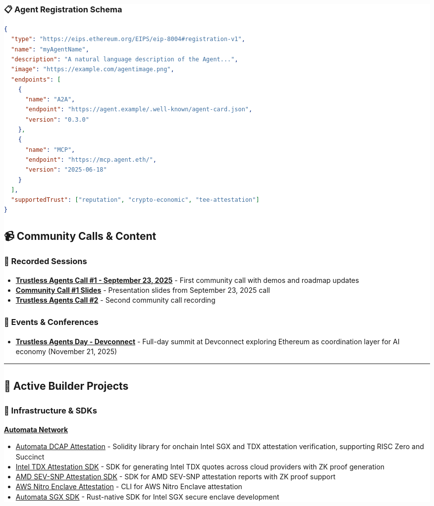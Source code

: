 ### 📋 Agent Registration Schema

```json
{
  "type": "https://eips.ethereum.org/EIPS/eip-8004#registration-v1",
  "name": "myAgentName",
  "description": "A natural language description of the Agent...",
  "image": "https://example.com/agentimage.png",
  "endpoints": [
    {
      "name": "A2A",
      "endpoint": "https://agent.example/.well-known/agent-card.json",
      "version": "0.3.0"
    },
    {
      "name": "MCP",
      "endpoint": "https://mcp.agent.eth/",
      "version": "2025-06-18"
    }
  ],
  "supportedTrust": ["reputation", "crypto-economic", "tee-attestation"]
}
```

## 📹 Community Calls & Content

### 🎥 Recorded Sessions

- **[Trustless Agents Call #1 - September 23, 2025](https://youtu.be/kooO3DGzYek)** - First community call with demos and roadmap updates
- **[Community Call #1 Slides](https://docs.google.com/presentation/d/1DUAl2MxHw0J5jSr7Ap5eCCzNLMSbCQ3LcCZyFMNm3Y4/edit?usp=sharing)** - Presentation slides from September 23, 2025 call
- **[Trustless Agents Call #2](https://www.youtube.com/watch?v=J3PkdQEZWK0)** - Second community call recording

### 🎪 Events & Conferences

- **[Trustless Agents Day - Devconnect](https://devconnect.org/calendar?event=trustlessagentsday)** - Full-day summit at Devconnect exploring Ethereum as coordination layer for AI economy (November 21, 2025)

---

## 🌟 Active Builder Projects

### 🚀 Infrastructure & SDKs

**[Automata Network](https://www.ata.network/)**

- [Automata DCAP Attestation](https://github.com/automata-network/automata-dcap-attestation) - Solidity library for onchain Intel SGX and TDX attestation verification, supporting RISC Zero and Succinct
- [Intel TDX Attestation SDK](https://github.com/automata-network/tdx-attestation-sdk) - SDK for generating Intel TDX quotes across cloud providers with ZK proof generation
- [AMD SEV-SNP Attestation SDK](https://github.com/automata-network/amd-sev-snp-attestation-sdk) - SDK for AMD SEV-SNP attestation reports with ZK proof support
- [AWS Nitro Enclave Attestation](https://github.com/automata-network/aws-nitro-enclave-attestation) - CLI for AWS Nitro Enclave attestation
- [Automata SGX SDK](https://github.com/automata-network/automata-sgx-sdk) - Rust-native SDK for Intel SGX secure enclave development
